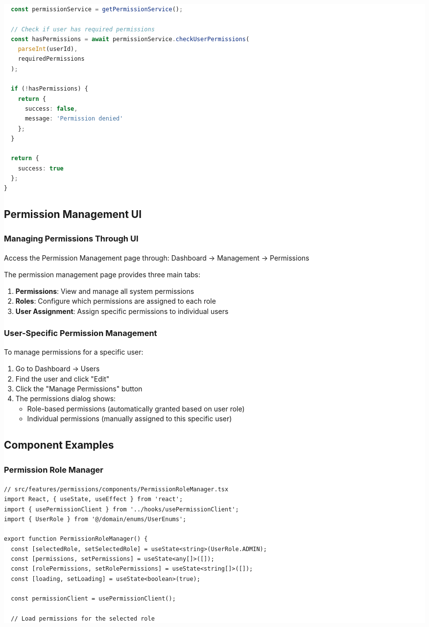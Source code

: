 ```typescript
  const permissionService = getPermissionService();
  
  // Check if user has required permissions
  const hasPermissions = await permissionService.checkUserPermissions(
    parseInt(userId),
    requiredPermissions
  );
  
  if (!hasPermissions) {
    return {
      success: false,
      message: 'Permission denied'
    };
  }
  
  return {
    success: true
  };
}
```

## Permission Management UI

### Managing Permissions Through UI

Access the Permission Management page through:
Dashboard → Management → Permissions

The permission management page provides three main tabs:

1. **Permissions**: View and manage all system permissions
2. **Roles**: Configure which permissions are assigned to each role
3. **User Assignment**: Assign specific permissions to individual users

### User-Specific Permission Management

To manage permissions for a specific user:

1. Go to Dashboard → Users
2. Find the user and click "Edit"
3. Click the "Manage Permissions" button
4. The permissions dialog shows:
   - Role-based permissions (automatically granted based on user role)
   - Individual permissions (manually assigned to this specific user)

## Component Examples

### Permission Role Manager

```tsx
// src/features/permissions/components/PermissionRoleManager.tsx
import React, { useState, useEffect } from 'react';
import { usePermissionClient } from '../hooks/usePermissionClient';
import { UserRole } from '@/domain/enums/UserEnums';

export function PermissionRoleManager() {
  const [selectedRole, setSelectedRole] = useState<string>(UserRole.ADMIN);
  const [permissions, setPermissions] = useState<any[]>([]);
  const [rolePermissions, setRolePermissions] = useState<string[]>([]);
  const [loading, setLoading] = useState<boolean>(true);
  
  const permissionClient = usePermissionClient();
  
  // Load permissions for the selected role
```